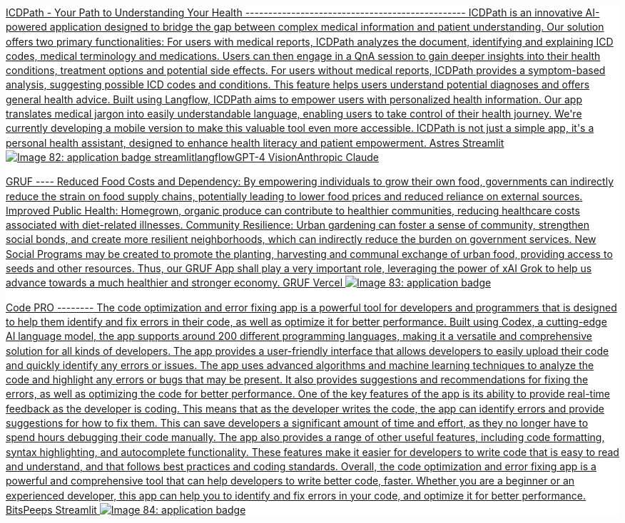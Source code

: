[ICDPath - Your Path to Understanding Your Health ------------------------------------------------ ICDPath is an innovative AI-powered application designed to bridge the gap between complex medical information and patient understanding. Our solution offers two primary functionalities: For users with medical reports, ICDPath analyzes the document, identifying and explaining ICD codes, medical terminology and medications. Users can then engage in a QnA session to gain deeper insights into their health conditions, treatment options and potential side effects. For users without medical reports, ICDPath provides a symptom-based analysis, suggesting possible ICD codes and conditions. This feature helps users understand potential diagnoses and offers general health advice. Built using Langflow, ICDPath aims to empower users with personalized health information. Our app translates medical jargon into easily understandable language, enabling users to take control of their health journey. We're currently developing a mobile version to make this valuable tool even more accessible. ICDPath is not just a simple app, it's a personal health assistant, designed to enhance health literacy and patient empowerment. Astres Streamlit ![Image 82: application badge](https://lablab.ai/_next/image?url=%2F_next%2Fstatic%2Fmedia%2Fstreamliticon.2fda54e1.png&w=64&q=75) streamlitlangflowGPT-4 VisionAnthropic Claude](https://lablab.ai/event/langflow-hackathon/astres/icdpath-your-path-to-understanding-your-health)

[GRUF ---- Reduced Food Costs and Dependency: By empowering individuals to grow their own food, governments can indirectly reduce the strain on food supply chains, potentially leading to lower food prices and reduced reliance on external sources. Improved Public Health: Homegrown, organic produce can contribute to healthier communities, reducing healthcare costs associated with diet-related illnesses. Community Resilience: Urban gardening can foster a sense of community, strengthen social bonds, and create more resilient neighborhoods, which can indirectly reduce the burden on government services. New Social Programs may be created to promote the planting, harvesting and communal exchange of urban food, providing access to seeds and other resources. Thus, our GRUF App shall play a very important role, leveraging the power of xAI Grok to help us advance towards a much healthier and stronger economy. GRUF Vercel ![Image 83: application badge](https://lablab.ai/_next/image?url=%2F_next%2Fstatic%2Fmedia%2Fvercel_icon.8cebe014.png&w=64&q=75)](https://lablab.ai/event/doge-ai-hackathon/gruf/gruf)

[Code PRO -------- The code optimization and error fixing app is a powerful tool for developers and programmers that is designed to help them identify and fix errors in their code, as well as optimize it for better performance. Built using Codex, a cutting-edge AI language model, the app supports around 200 different programming languages, making it a versatile and comprehensive solution for all kinds of developers. The app provides a user-friendly interface that allows developers to easily upload their code and quickly identify any errors or issues. The app uses advanced algorithms and machine learning techniques to analyze the code and highlight any errors or bugs that may be present. It also provides suggestions and recommendations for fixing the errors, as well as optimizing the code for better performance. One of the key features of the app is its ability to provide real-time feedback as the developer is coding. This means that as the developer writes the code, the app can identify errors and provide suggestions for how to fix them. This can save developers a significant amount of time and effort, as they no longer have to spend hours debugging their code manually. The app also provides a range of other useful features, including code formatting, syntax highlighting, and autocomplete functionality. These features make it easier for developers to write code that is easy to read and understand, and that follows best practices and coding standards. Overall, the code optimization and error fixing app is a powerful and comprehensive tool that can help developers to write better code, faster. Whether you are a beginner or an experienced developer, this app can help you to identify and fix errors in your code, and optimize it for better performance. BitsPeeps Streamlit ![Image 84: application badge](https://lablab.ai/_next/image?url=%2F_next%2Fstatic%2Fmedia%2Fstreamliticon.2fda54e1.png&w=64&q=75)](https://lablab.ai/event/openai-hackathon/bitspeeps/code-pro)
